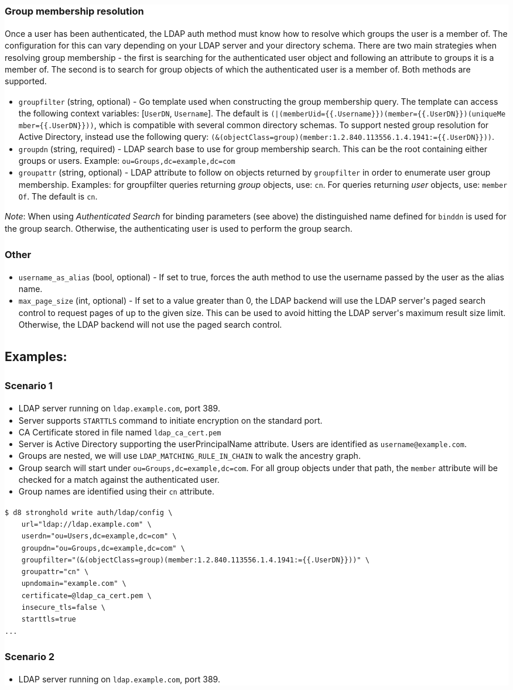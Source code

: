 
### Group membership resolution

Once a user has been authenticated, the LDAP auth method must know how to resolve which groups the user is a member of. The configuration for this can vary depending on your LDAP server and your directory schema. There are two main strategies when resolving group membership - the first is searching for the authenticated user object and following an attribute to groups it is a member of. The second is to search for group objects of which the authenticated user is a member of. Both methods are supported.

- `groupfilter` (string, optional) - Go template used when constructing the group membership query. The template can access the following context variables: \[`UserDN`, `Username`\]. The default is `(|(memberUid={{.Username}})(member={{.UserDN}})(uniqueMember={{.UserDN}}))`, which is compatible with several common directory schemas. To support nested group resolution for Active Directory, instead use the following query: `(&(objectClass=group)(member:1.2.840.113556.1.4.1941:={{.UserDN}}))`.
- `groupdn` (string, required) - LDAP search base to use for group membership search. This can be the root containing either groups or users. Example: `ou=Groups,dc=example,dc=com`
- `groupattr` (string, optional) - LDAP attribute to follow on objects returned by `groupfilter` in order to enumerate user group membership. Examples: for groupfilter queries returning _group_ objects, use: `cn`. For queries returning _user_ objects, use: `memberOf`. The default is `cn`.

_Note_: When using _Authenticated Search_ for binding parameters (see above) the distinguished name defined for `binddn` is used for the group search. Otherwise, the authenticating user is used to perform the group search.

### Other

- `username_as_alias` (bool, optional) - If set to true, forces the auth method to use the username passed by the user as the alias name.
- `max_page_size` (int, optional) - If set to a value greater than 0, the LDAP backend will use the LDAP server's paged search control to request pages of up to the given size. This can be used to avoid hitting the LDAP server's maximum result size limit. Otherwise, the LDAP backend will not use the paged search control.

## Examples:

### Scenario 1

- LDAP server running on `ldap.example.com`, port 389.
- Server supports `STARTTLS` command to initiate encryption on the standard port.
- CA Certificate stored in file named `ldap_ca_cert.pem`
- Server is Active Directory supporting the userPrincipalName attribute. Users are identified as `username@example.com`.
- Groups are nested, we will use `LDAP_MATCHING_RULE_IN_CHAIN` to walk the ancestry graph.
- Group search will start under `ou=Groups,dc=example,dc=com`. For all group objects under that path, the `member` attribute will be checked for a match against the authenticated user.
- Group names are identified using their `cn` attribute.

```shell-session
$ d8 stronghold write auth/ldap/config \
    url="ldap://ldap.example.com" \
    userdn="ou=Users,dc=example,dc=com" \
    groupdn="ou=Groups,dc=example,dc=com" \
    groupfilter="(&(objectClass=group)(member:1.2.840.113556.1.4.1941:={{.UserDN}}))" \
    groupattr="cn" \
    upndomain="example.com" \
    certificate=@ldap_ca_cert.pem \
    insecure_tls=false \
    starttls=true
...
```

### Scenario 2

- LDAP server running on `ldap.example.com`, port 389.